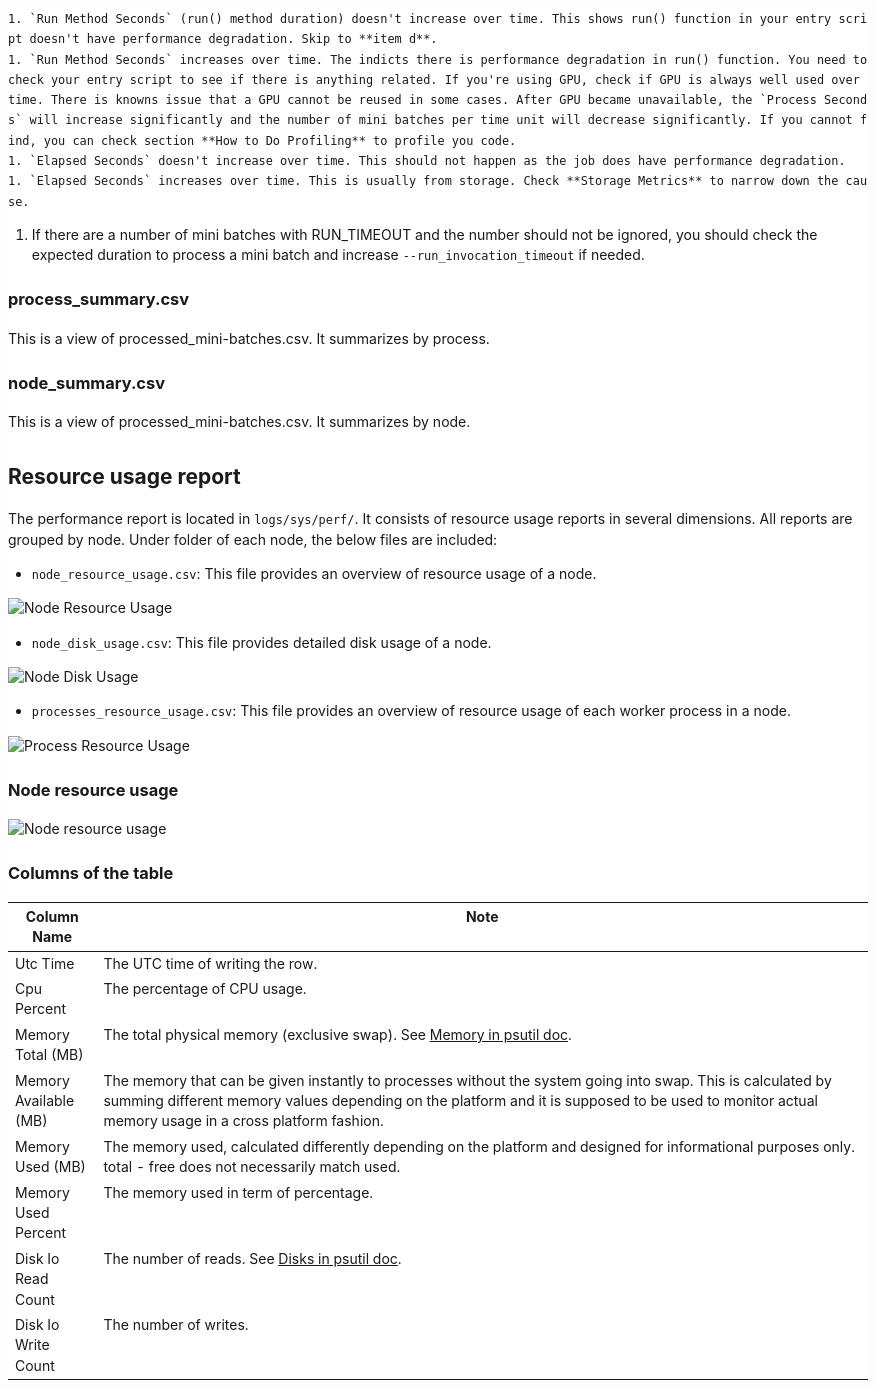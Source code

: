     1. `Run Method Seconds` (run() method duration) doesn't increase over time. This shows run() function in your entry script doesn't have performance degradation. Skip to **item d**.
    1. `Run Method Seconds` increases over time. The indicts there is performance degradation in run() function. You need to check your entry script to see if there is anything related. If you're using GPU, check if GPU is always well used over time. There is knowns issue that a GPU cannot be reused in some cases. After GPU became unavailable, the `Process Seconds` will increase significantly and the number of mini batches per time unit will decrease significantly. If you cannot find, you can check section **How to Do Profiling** to profile you code.
    1. `Elapsed Seconds` doesn't increase over time. This should not happen as the job does have performance degradation.
    1. `Elapsed Seconds` increases over time. This is usually from storage. Check **Storage Metrics** to narrow down the cause.
1. If there are a number of mini batches with RUN_TIMEOUT and the number should not be ignored, you should check the expected duration to process a mini batch and increase `--run_invocation_timeout` if needed.

### process_summary.csv
This is a view of processed_mini-batches.csv. It summarizes by process.

### node_summary.csv
This is a view of processed_mini-batches.csv. It summarizes by node.




## Resource usage report
The performance report is located in `logs/sys/perf/`. It consists of resource usage reports in several dimensions. All reports are grouped by node. Under folder of each node, the below files are included:

- `node_resource_usage.csv`: This file provides an overview of resource usage of a node.

![Node Resource Usage](https://raw.githubusercontent.com/microsoft/azureml-ops-accelerator/main/3-MigrateOperateAMLOps/3-BestPracticesGuide/_img/node-resource-usage.png)


- `node_disk_usage.csv`: This file provides detailed disk usage of a node.

![Node Disk Usage](https://raw.githubusercontent.com/microsoft/azureml-ops-accelerator/main/3-MigrateOperateAMLOps/3-BestPracticesGuide/_img/node-disk-usage.png)


- `processes_resource_usage.csv`: This file provides an overview of resource usage of each worker process in a node.

![Process Resource Usage](https://raw.githubusercontent.com/microsoft/azureml-ops-accelerator/main/3-MigrateOperateAMLOps/3-BestPracticesGuide/_img/process-resource-usage.png)


### Node resource usage
![Node resource usage](https://raw.githubusercontent.com/microsoft/azureml-ops-accelerator/main/3-MigrateOperateAMLOps/3-BestPracticesGuide/_img/node-resource-usage.png)

### Columns of the table
Column Name       | Note
---               |---
Utc Time	      | The UTC time of writing the row.
Cpu Percent | The percentage of CPU usage.
Memory Total (MB) | The total physical memory (exclusive swap). See [Memory in psutil doc](https://psutil.readthedocs.io/en/latest/#memory).
Memory Available (MB) | The memory that can be given instantly to processes without the system going into swap. This is calculated by summing different memory values depending on the platform and it is supposed to be used to monitor actual memory usage in a cross platform fashion.
Memory Used (MB)	| The memory used, calculated differently depending on the platform and designed for informational purposes only. total - free does not necessarily match used.
Memory Used Percent    | The memory used in term of percentage.
Disk Io Read Count | The number of reads. See [Disks in psutil doc](https://psutil.readthedocs.io/en/latest/#disks).
Disk Io Write Count	| The number of writes.